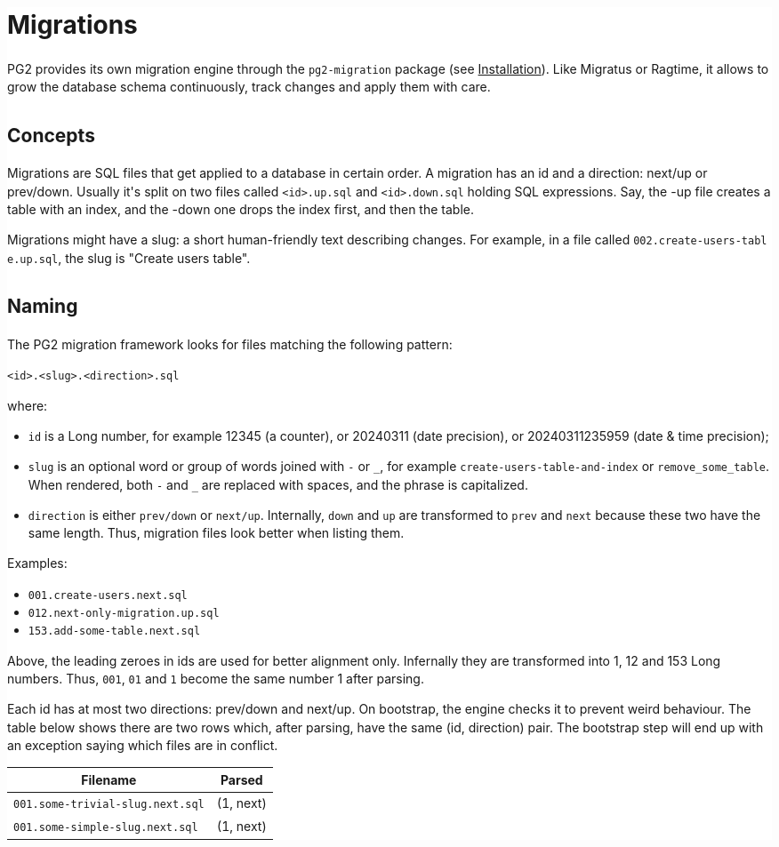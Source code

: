 # Migrations

PG2 provides its own migration engine through the `pg2-migration` package (see
[Installation](#installation)). Like Migratus or Ragtime, it allows to grow the
database schema continuously, track changes and apply them with care.

## Concepts

Migrations are SQL files that get applied to a database in certain order. A
migration has an id and a direction: next/up or prev/down. Usually it's split on
two files called `<id>.up.sql` and `<id>.down.sql` holding SQL expressions. Say,
the -up file creates a table with an index, and the -down one drops the index
first, and then the table.

Migrations might have a slug: a short human-friendly text describing
changes. For example, in a file called `002.create-users-table.up.sql`, the slug
is "Create users table".

## Naming

The PG2 migration framework looks for files matching the following pattern:

~~~
<id>.<slug>.<direction>.sql
~~~

where:

- `id` is a Long number, for example 12345 (a counter), or 20240311 (date
  precision), or 20240311235959 (date & time precision);

- `slug` is an optional word or group of words joined with `-` or `_`, for
  example `create-users-table-and-index` or `remove_some_table`. When rendered,
  both `-` and `_` are replaced with spaces, and the phrase is capitalized.

- `direction` is either `prev/down` or `next/up`. Internally, `down` and `up`
  are transformed to `prev` and `next` because these two have the same
  length. Thus, migration files look better when listing them.

Examples:

- `001.create-users.next.sql`
- `012.next-only-migration.up.sql`
- `153.add-some-table.next.sql`

Above, the leading zeroes in ids are used for better alignment only. Infernally
they are transformed into 1, 12 and 153 Long numbers. Thus, `001`, `01` and `1`
become the same number 1 after parsing.

Each id has at most two directions: prev/down and next/up. On bootstrap, the
engine checks it to prevent weird behaviour. The table below shows there are two
rows which, after parsing, have the same (id, direction) pair. The bootstrap
step will end up with an exception saying which files are in conflict.

| Filename                         | Parsed    |
|----------------------------------|-----------|
| `001.some-trivial-slug.next.sql` | (1, next) |
| `001.some-simple-slug.next.sql`  | (1, next) |
